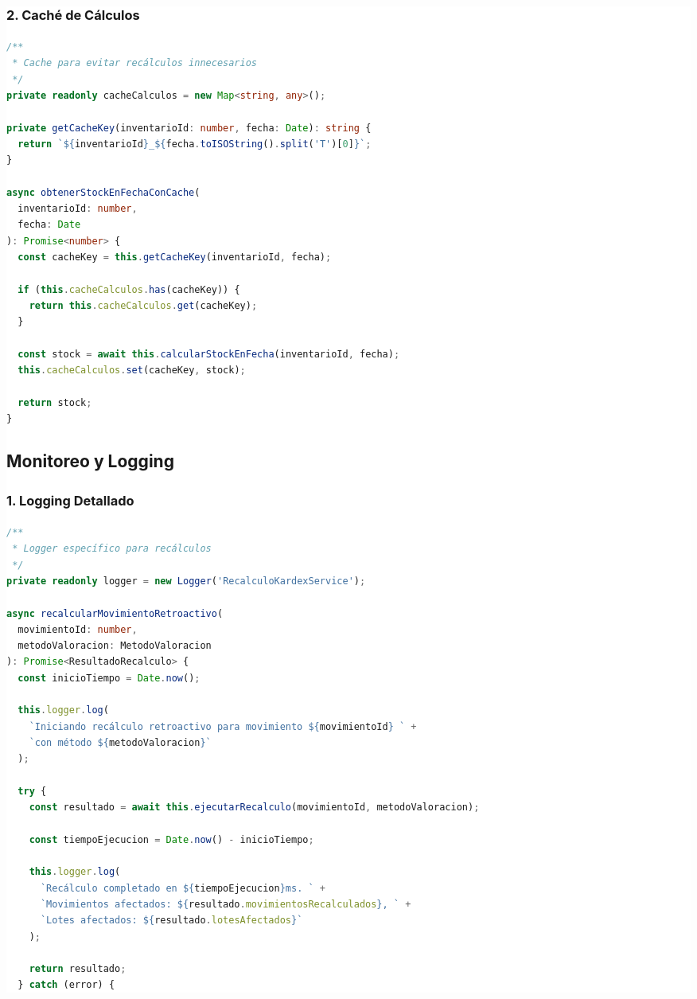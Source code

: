 ### 2. Caché de Cálculos

```typescript
/**
 * Cache para evitar recálculos innecesarios
 */
private readonly cacheCalculos = new Map<string, any>();

private getCacheKey(inventarioId: number, fecha: Date): string {
  return `${inventarioId}_${fecha.toISOString().split('T')[0]}`;
}

async obtenerStockEnFechaConCache(
  inventarioId: number,
  fecha: Date
): Promise<number> {
  const cacheKey = this.getCacheKey(inventarioId, fecha);
  
  if (this.cacheCalculos.has(cacheKey)) {
    return this.cacheCalculos.get(cacheKey);
  }
  
  const stock = await this.calcularStockEnFecha(inventarioId, fecha);
  this.cacheCalculos.set(cacheKey, stock);
  
  return stock;
}
```

## Monitoreo y Logging

### 1. Logging Detallado

```typescript
/**
 * Logger específico para recálculos
 */
private readonly logger = new Logger('RecalculoKardexService');

async recalcularMovimientoRetroactivo(
  movimientoId: number,
  metodoValoracion: MetodoValoracion
): Promise<ResultadoRecalculo> {
  const inicioTiempo = Date.now();
  
  this.logger.log(
    `Iniciando recálculo retroactivo para movimiento ${movimientoId} ` +
    `con método ${metodoValoracion}`
  );
  
  try {
    const resultado = await this.ejecutarRecalculo(movimientoId, metodoValoracion);
    
    const tiempoEjecucion = Date.now() - inicioTiempo;
    
    this.logger.log(
      `Recálculo completado en ${tiempoEjecucion}ms. ` +
      `Movimientos afectados: ${resultado.movimientosRecalculados}, ` +
      `Lotes afectados: ${resultado.lotesAfectados}`
    );
    
    return resultado;
  } catch (error) {
```